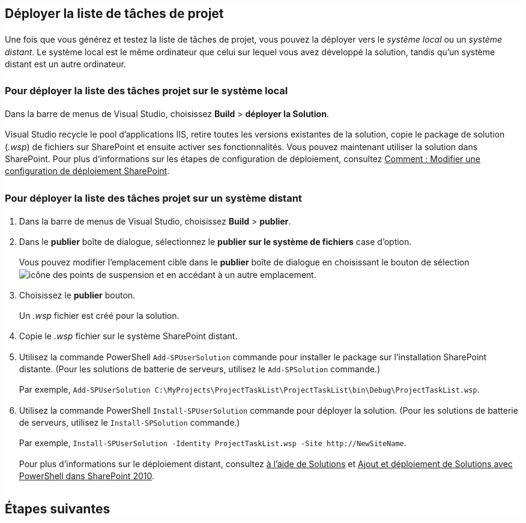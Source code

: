 ## <a name="deploy-the-project-task-list"></a>Déployer la liste de tâches de projet

Une fois que vous générez et testez la liste de tâches de projet, vous pouvez la déployer vers le *système local* ou un *système distant*. Le système local est le même ordinateur que celui sur lequel vous avez développé la solution, tandis qu’un système distant est un autre ordinateur.

### <a name="to-deploy-the-project-task-list-to-the-local-system"></a>Pour déployer la liste des tâches projet sur le système local

Dans la barre de menus de Visual Studio, choisissez **Build** > **déployer la Solution**.

Visual Studio recycle le pool d’applications IIS, retire toutes les versions existantes de la solution, copie le package de solution (*.wsp*) de fichiers sur SharePoint et ensuite activer ses fonctionnalités. Vous pouvez maintenant utiliser la solution dans SharePoint. Pour plus d’informations sur les étapes de configuration de déploiement, consultez [Comment : Modifier une configuration de déploiement SharePoint](../sharepoint/how-to-edit-a-sharepoint-deployment-configuration.md).

### <a name="to-deploy-the-project-task-list-to-a-remote-system"></a>Pour déployer la liste des tâches projet sur un système distant

1. Dans la barre de menus de Visual Studio, choisissez **Build** > **publier**.

2. Dans le **publier** boîte de dialogue, sélectionnez le **publier sur le système de fichiers** case d’option.

     Vous pouvez modifier l’emplacement cible dans le **publier** boîte de dialogue en choisissant le bouton de sélection ![icône des points de suspension](../sharepoint/media/ellipsisicon.gif "icône des points de suspension") et en accédant à un autre emplacement.

3. Choisissez le **publier** bouton.

     Un *.wsp* fichier est créé pour la solution.

4. Copie le *.wsp* fichier sur le système SharePoint distant.

5. Utilisez la commande PowerShell `Add-SPUserSolution` commande pour installer le package sur l’installation SharePoint distante. (Pour les solutions de batterie de serveurs, utilisez le `Add-SPSolution` commande.)

     Par exemple, `Add-SPUserSolution C:\MyProjects\ProjectTaskList\ProjectTaskList\bin\Debug\ProjectTaskList.wsp`.

6. Utilisez la commande PowerShell `Install-SPUserSolution` commande pour déployer la solution. (Pour les solutions de batterie de serveurs, utilisez le `Install-SPSolution` commande.)

     Par exemple, `Install-SPUserSolution -Identity ProjectTaskList.wsp -Site http://NewSiteName`.

     Pour plus d’informations sur le déploiement distant, consultez [à l’aide de Solutions](http://go.microsoft.com/fwlink/?LinkId=217680) et [Ajout et déploiement de Solutions avec PowerShell dans SharePoint 2010](http://go.microsoft.com/fwlink/?LinkId=217682).

## <a name="next-steps"></a>Étapes suivantes
